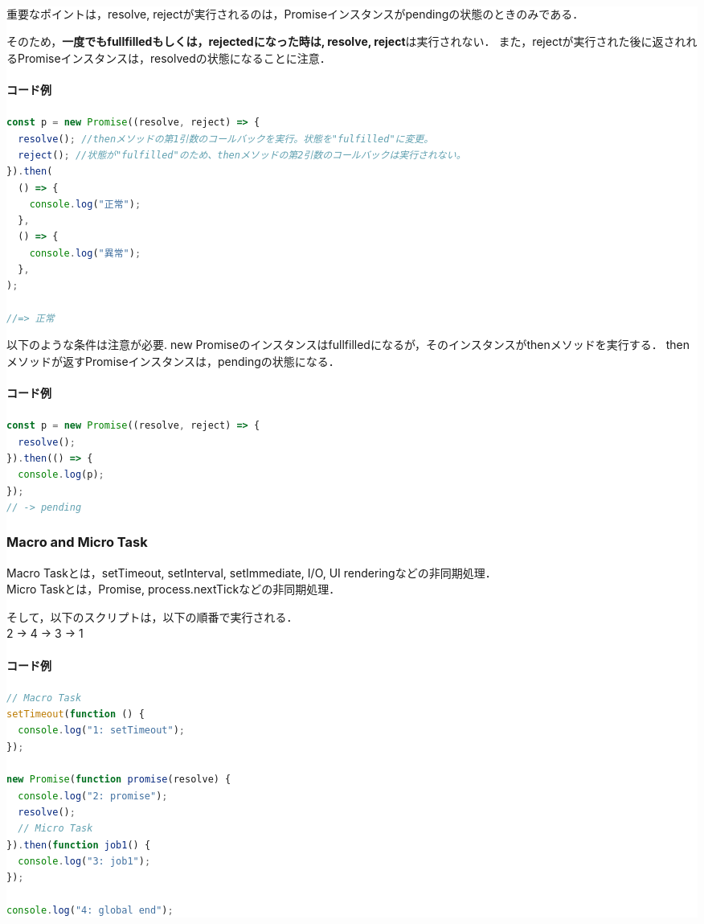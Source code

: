 重要なポイントは，resolve, rejectが実行されるのは，Promiseインスタンスがpendingの状態のときのみである．

そのため，**一度でもfullfilledもしくは，rejectedになった時は, resolve, reject**は実行されない．
また，rejectが実行された後に返されれるPromiseインスタンスは，resolvedの状態になることに注意．

#### コード例

```js
const p = new Promise((resolve, reject) => {
  resolve(); //thenメソッドの第1引数のコールバックを実行。状態を"fulfilled"に変更。
  reject(); //状態が"fulfilled"のため、thenメソッドの第2引数のコールバックは実行されない。
}).then(
  () => {
    console.log("正常");
  },
  () => {
    console.log("異常");
  },
);

//=> 正常
```

以下のような条件は注意が必要.
new Promiseのインスタンスはfullfilledになるが，そのインスタンスがthenメソッドを実行する．
thenメソッドが返すPromiseインスタンスは，pendingの状態になる．

#### コード例

```js
const p = new Promise((resolve, reject) => {
  resolve();
}).then(() => {
  console.log(p);
});
// -> pending
```

### Macro and Micro Task

Macro Taskとは，setTimeout, setInterval, setImmediate, I/O, UI renderingなどの非同期処理．  
 Micro Taskとは，Promise, process.nextTickなどの非同期処理．

そして，以下のスクリプトは，以下の順番で実行される．  
 2 -> 4 -> 3 -> 1

#### コード例

```js
// Macro Task
setTimeout(function () {
  console.log("1: setTimeout");
});

new Promise(function promise(resolve) {
  console.log("2: promise");
  resolve();
  // Micro Task
}).then(function job1() {
  console.log("3: job1");
});

console.log("4: global end");
```
